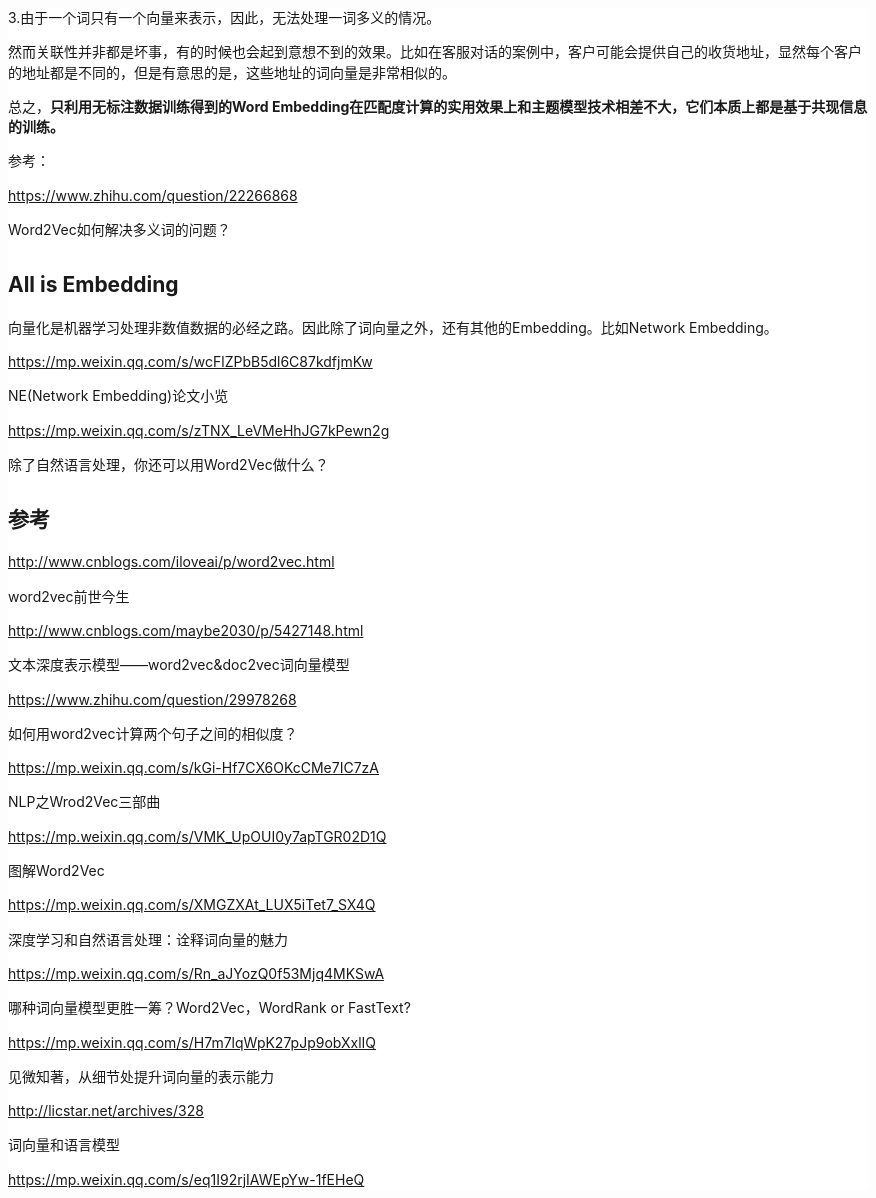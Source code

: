 3.由于一个词只有一个向量来表示，因此，无法处理一词多义的情况。

然而关联性并非都是坏事，有的时候也会起到意想不到的效果。比如在客服对话的案例中，客户可能会提供自己的收货地址，显然每个客户的地址都是不同的，但是有意思的是，这些地址的词向量是非常相似的。

总之，**只利用无标注数据训练得到的Word Embedding在匹配度计算的实用效果上和主题模型技术相差不大，它们本质上都是基于共现信息的训练。**

参考：

https://www.zhihu.com/question/22266868

Word2Vec如何解决多义词的问题？

## All is Embedding

向量化是机器学习处理非数值数据的必经之路。因此除了词向量之外，还有其他的Embedding。比如Network Embedding。

https://mp.weixin.qq.com/s/wcFlZPbB5dl6C87kdfjmKw

NE(Network Embedding)论文小览

https://mp.weixin.qq.com/s/zTNX_LeVMeHhJG7kPewn2g

除了自然语言处理，你还可以用Word2Vec做什么？

## 参考

http://www.cnblogs.com/iloveai/p/word2vec.html

word2vec前世今生

http://www.cnblogs.com/maybe2030/p/5427148.html

文本深度表示模型——word2vec&doc2vec词向量模型

https://www.zhihu.com/question/29978268

如何用word2vec计算两个句子之间的相似度？

https://mp.weixin.qq.com/s/kGi-Hf7CX6OKcCMe7IC7zA

NLP之Wrod2Vec三部曲

https://mp.weixin.qq.com/s/VMK_UpOUI0y7apTGR02D1Q

图解Word2Vec

https://mp.weixin.qq.com/s/XMGZXAt_LUX5iTet7_SX4Q

深度学习和自然语言处理：诠释词向量的魅力

https://mp.weixin.qq.com/s/Rn_aJYozQ0f53Mjq4MKSwA

哪种词向量模型更胜一筹？Word2Vec，WordRank or FastText?

https://mp.weixin.qq.com/s/H7m7lqWpK27pJp9obXxlIQ

见微知著，从细节处提升词向量的表示能力

http://licstar.net/archives/328

词向量和语言模型

https://mp.weixin.qq.com/s/eq1I92rjIAWEpYw-1fEHeQ
